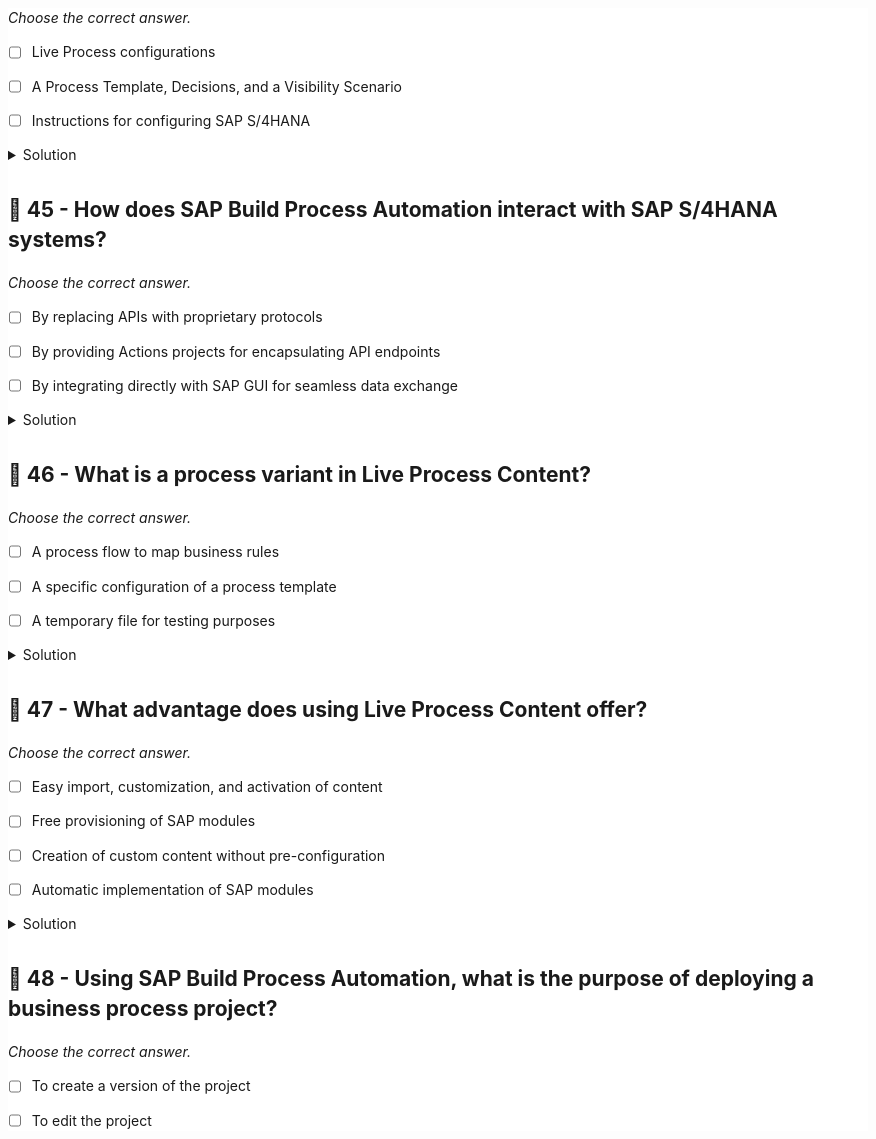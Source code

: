 _Choose the correct answer._

- [ ] Live Process configurations

- [ ] A Process Template, Decisions, and a Visibility Scenario

- [ ] Instructions for configuring SAP S/4HANA

<details><summary>Solution</summary></details>

## 💮 45 - How does SAP Build Process Automation interact with SAP S/4HANA systems?

_Choose the correct answer._

- [ ] By replacing APIs with proprietary protocols

- [ ] By providing Actions projects for encapsulating API endpoints

- [ ] By integrating directly with SAP GUI for seamless data exchange

<details><summary>Solution</summary></details>

## 💮 46 - What is a process variant in Live Process Content?

_Choose the correct answer._

- [ ] A process flow to map business rules

- [ ] A specific configuration of a process template

- [ ] A temporary file for testing purposes

<details><summary>Solution</summary></details>

## 💮 47 - What advantage does using Live Process Content offer?

_Choose the correct answer._

- [ ] Easy import, customization, and activation of content

- [ ] Free provisioning of SAP modules

- [ ] Creation of custom content without pre-configuration

- [ ] Automatic implementation of SAP modules

<details><summary>Solution</summary></details>

## 💮 48 - Using SAP Build Process Automation, what is the purpose of deploying a business process project?

_Choose the correct answer._

- [ ] To create a version of the project

- [ ] To edit the project
